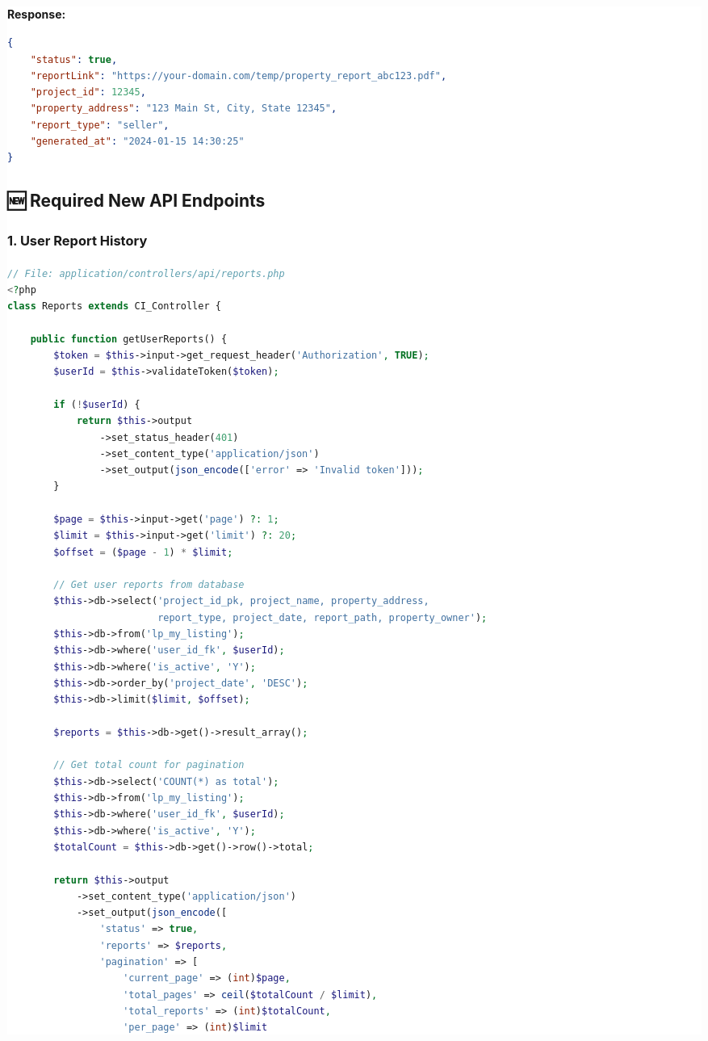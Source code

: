 **Response:**
```json
{
    "status": true,
    "reportLink": "https://your-domain.com/temp/property_report_abc123.pdf",
    "project_id": 12345,
    "property_address": "123 Main St, City, State 12345",
    "report_type": "seller",
    "generated_at": "2024-01-15 14:30:25"
}
```

## 🆕 **Required New API Endpoints**

### **1. User Report History**
```php
// File: application/controllers/api/reports.php
<?php
class Reports extends CI_Controller {
    
    public function getUserReports() {
        $token = $this->input->get_request_header('Authorization', TRUE);
        $userId = $this->validateToken($token);
        
        if (!$userId) {
            return $this->output
                ->set_status_header(401)
                ->set_content_type('application/json')
                ->set_output(json_encode(['error' => 'Invalid token']));
        }
        
        $page = $this->input->get('page') ?: 1;
        $limit = $this->input->get('limit') ?: 20;
        $offset = ($page - 1) * $limit;
        
        // Get user reports from database
        $this->db->select('project_id_pk, project_name, property_address, 
                          report_type, project_date, report_path, property_owner');
        $this->db->from('lp_my_listing');
        $this->db->where('user_id_fk', $userId);
        $this->db->where('is_active', 'Y');
        $this->db->order_by('project_date', 'DESC');
        $this->db->limit($limit, $offset);
        
        $reports = $this->db->get()->result_array();
        
        // Get total count for pagination
        $this->db->select('COUNT(*) as total');
        $this->db->from('lp_my_listing');
        $this->db->where('user_id_fk', $userId);
        $this->db->where('is_active', 'Y');
        $totalCount = $this->db->get()->row()->total;
        
        return $this->output
            ->set_content_type('application/json')
            ->set_output(json_encode([
                'status' => true,
                'reports' => $reports,
                'pagination' => [
                    'current_page' => (int)$page,
                    'total_pages' => ceil($totalCount / $limit),
                    'total_reports' => (int)$totalCount,
                    'per_page' => (int)$limit
```